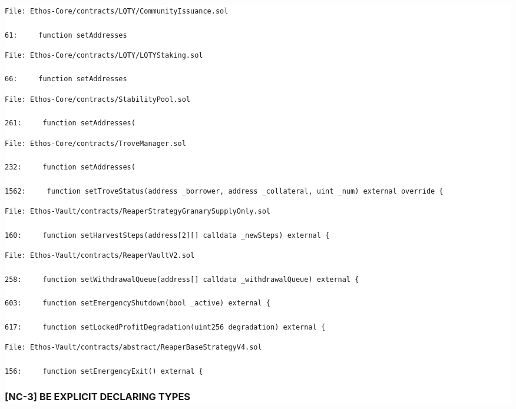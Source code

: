 ```solidity
File: Ethos-Core/contracts/LQTY/CommunityIssuance.sol

61:     function setAddresses

```

```solidity
File: Ethos-Core/contracts/LQTY/LQTYStaking.sol

66:     function setAddresses

```

```solidity
File: Ethos-Core/contracts/StabilityPool.sol

261:     function setAddresses(

```

```solidity
File: Ethos-Core/contracts/TroveManager.sol

232:     function setAddresses(

1562:     function setTroveStatus(address _borrower, address _collateral, uint _num) external override {

```

```solidity
File: Ethos-Vault/contracts/ReaperStrategyGranarySupplyOnly.sol

160:     function setHarvestSteps(address[2][] calldata _newSteps) external {

```

```solidity
File: Ethos-Vault/contracts/ReaperVaultV2.sol

258:     function setWithdrawalQueue(address[] calldata _withdrawalQueue) external {

603:     function setEmergencyShutdown(bool _active) external {

617:     function setLockedProfitDegradation(uint256 degradation) external {

```

```solidity
File: Ethos-Vault/contracts/abstract/ReaperBaseStrategyV4.sol

156:     function setEmergencyExit() external {

```

### [NC-3] BE EXPLICIT DECLARING TYPES
